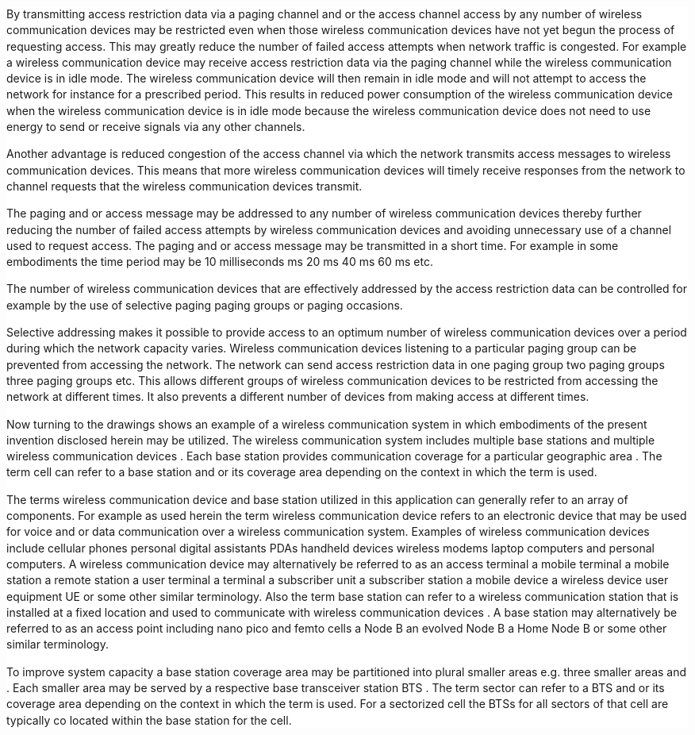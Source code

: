By transmitting access restriction data via a paging channel and or the access channel access by any number of wireless communication devices may be restricted even when those wireless communication devices have not yet begun the process of requesting access. This may greatly reduce the number of failed access attempts when network traffic is congested. For example a wireless communication device may receive access restriction data via the paging channel while the wireless communication device is in idle mode. The wireless communication device will then remain in idle mode and will not attempt to access the network for instance for a prescribed period. This results in reduced power consumption of the wireless communication device when the wireless communication device is in idle mode because the wireless communication device does not need to use energy to send or receive signals via any other channels.

Another advantage is reduced congestion of the access channel via which the network transmits access messages to wireless communication devices. This means that more wireless communication devices will timely receive responses from the network to channel requests that the wireless communication devices transmit.

The paging and or access message may be addressed to any number of wireless communication devices thereby further reducing the number of failed access attempts by wireless communication devices and avoiding unnecessary use of a channel used to request access. The paging and or access message may be transmitted in a short time. For example in some embodiments the time period may be 10 milliseconds ms 20 ms 40 ms 60 ms etc.

The number of wireless communication devices that are effectively addressed by the access restriction data can be controlled for example by the use of selective paging paging groups or paging occasions.

Selective addressing makes it possible to provide access to an optimum number of wireless communication devices over a period during which the network capacity varies. Wireless communication devices listening to a particular paging group can be prevented from accessing the network. The network can send access restriction data in one paging group two paging groups three paging groups etc. This allows different groups of wireless communication devices to be restricted from accessing the network at different times. It also prevents a different number of devices from making access at different times.

Now turning to the drawings shows an example of a wireless communication system in which embodiments of the present invention disclosed herein may be utilized. The wireless communication system includes multiple base stations and multiple wireless communication devices . Each base station provides communication coverage for a particular geographic area . The term cell can refer to a base station and or its coverage area depending on the context in which the term is used.

The terms wireless communication device and base station utilized in this application can generally refer to an array of components. For example as used herein the term wireless communication device refers to an electronic device that may be used for voice and or data communication over a wireless communication system. Examples of wireless communication devices include cellular phones personal digital assistants PDAs handheld devices wireless modems laptop computers and personal computers. A wireless communication device may alternatively be referred to as an access terminal a mobile terminal a mobile station a remote station a user terminal a terminal a subscriber unit a subscriber station a mobile device a wireless device user equipment UE or some other similar terminology. Also the term base station can refer to a wireless communication station that is installed at a fixed location and used to communicate with wireless communication devices . A base station may alternatively be referred to as an access point including nano pico and femto cells a Node B an evolved Node B a Home Node B or some other similar terminology.

To improve system capacity a base station coverage area may be partitioned into plural smaller areas e.g. three smaller areas and . Each smaller area may be served by a respective base transceiver station BTS . The term sector can refer to a BTS and or its coverage area depending on the context in which the term is used. For a sectorized cell the BTSs for all sectors of that cell are typically co located within the base station for the cell.
